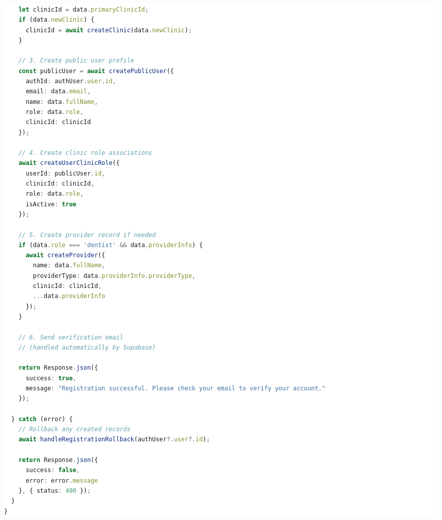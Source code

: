 ```typescript
    let clinicId = data.primaryClinicId;
    if (data.newClinic) {
      clinicId = await createClinic(data.newClinic);
    }
    
    // 3. Create public user profile
    const publicUser = await createPublicUser({
      authId: authUser.user.id,
      email: data.email,
      name: data.fullName,
      role: data.role,
      clinicId: clinicId
    });
    
    // 4. Create clinic role associations
    await createUserClinicRole({
      userId: publicUser.id,
      clinicId: clinicId,
      role: data.role,
      isActive: true
    });
    
    // 5. Create provider record if needed
    if (data.role === 'dentist' && data.providerInfo) {
      await createProvider({
        name: data.fullName,
        providerType: data.providerInfo.providerType,
        clinicId: clinicId,
        ...data.providerInfo
      });
    }
    
    // 6. Send verification email
    // (handled automatically by Supabase)
    
    return Response.json({ 
      success: true, 
      message: "Registration successful. Please check your email to verify your account." 
    });
    
  } catch (error) {
    // Rollback any created records
    await handleRegistrationRollback(authUser?.user?.id);
    
    return Response.json({ 
      success: false, 
      error: error.message 
    }, { status: 400 });
  }
}
```
